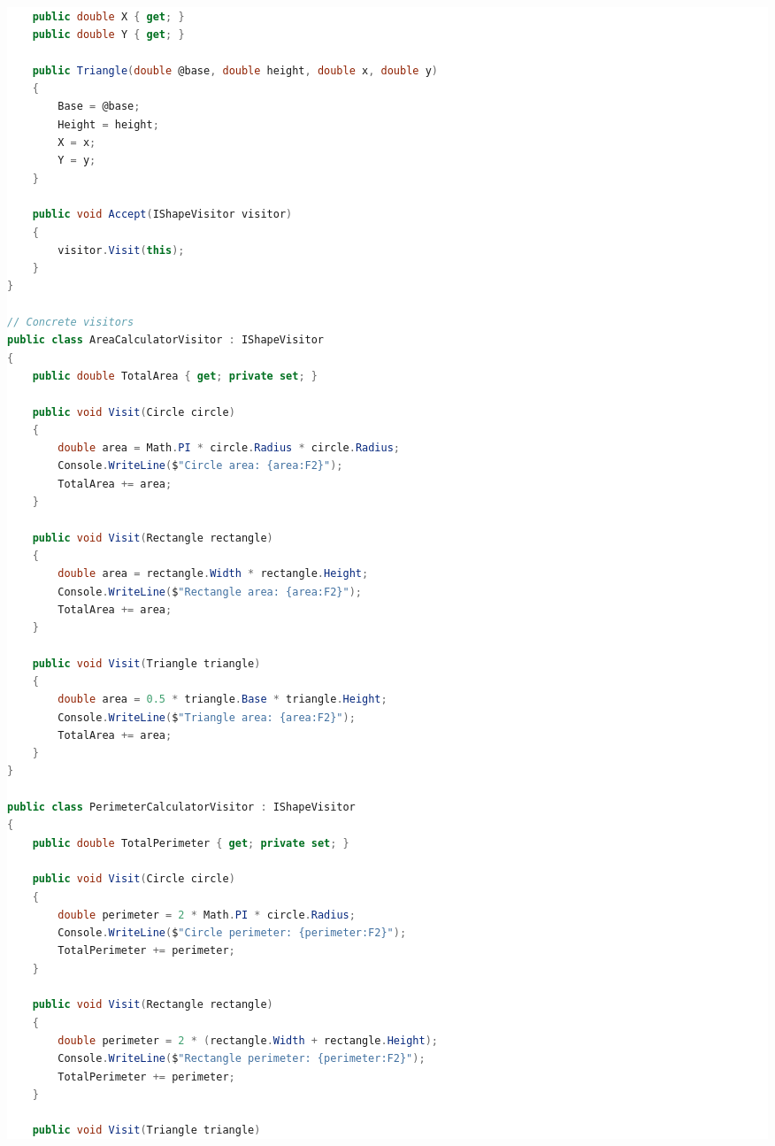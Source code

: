 ```csharp
    public double X { get; }
    public double Y { get; }

    public Triangle(double @base, double height, double x, double y)
    {
        Base = @base;
        Height = height;
        X = x;
        Y = y;
    }

    public void Accept(IShapeVisitor visitor)
    {
        visitor.Visit(this);
    }
}

// Concrete visitors
public class AreaCalculatorVisitor : IShapeVisitor
{
    public double TotalArea { get; private set; }

    public void Visit(Circle circle)
    {
        double area = Math.PI * circle.Radius * circle.Radius;
        Console.WriteLine($"Circle area: {area:F2}");
        TotalArea += area;
    }

    public void Visit(Rectangle rectangle)
    {
        double area = rectangle.Width * rectangle.Height;
        Console.WriteLine($"Rectangle area: {area:F2}");
        TotalArea += area;
    }

    public void Visit(Triangle triangle)
    {
        double area = 0.5 * triangle.Base * triangle.Height;
        Console.WriteLine($"Triangle area: {area:F2}");
        TotalArea += area;
    }
}

public class PerimeterCalculatorVisitor : IShapeVisitor
{
    public double TotalPerimeter { get; private set; }

    public void Visit(Circle circle)
    {
        double perimeter = 2 * Math.PI * circle.Radius;
        Console.WriteLine($"Circle perimeter: {perimeter:F2}");
        TotalPerimeter += perimeter;
    }

    public void Visit(Rectangle rectangle)
    {
        double perimeter = 2 * (rectangle.Width + rectangle.Height);
        Console.WriteLine($"Rectangle perimeter: {perimeter:F2}");
        TotalPerimeter += perimeter;
    }

    public void Visit(Triangle triangle)
```